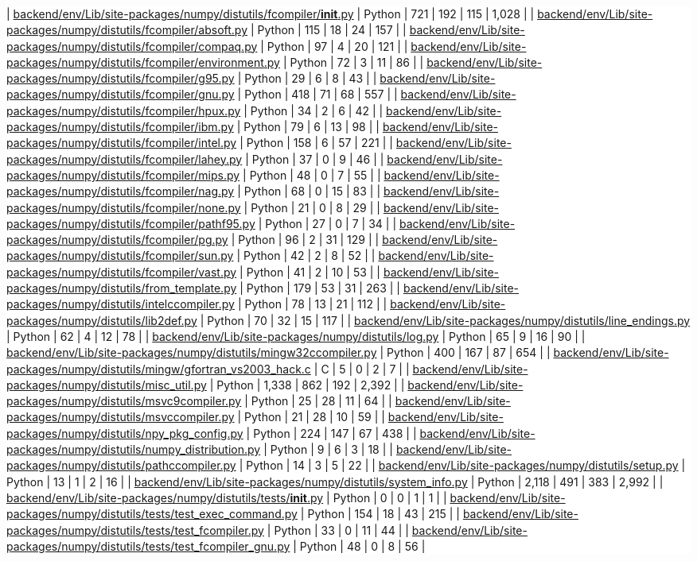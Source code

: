| [backend/env/Lib/site-packages/numpy/distutils/fcompiler/__init__.py](/backend/env/Lib/site-packages/numpy/distutils/fcompiler/__init__.py) | Python | 721 | 192 | 115 | 1,028 |
| [backend/env/Lib/site-packages/numpy/distutils/fcompiler/absoft.py](/backend/env/Lib/site-packages/numpy/distutils/fcompiler/absoft.py) | Python | 115 | 18 | 24 | 157 |
| [backend/env/Lib/site-packages/numpy/distutils/fcompiler/compaq.py](/backend/env/Lib/site-packages/numpy/distutils/fcompiler/compaq.py) | Python | 97 | 4 | 20 | 121 |
| [backend/env/Lib/site-packages/numpy/distutils/fcompiler/environment.py](/backend/env/Lib/site-packages/numpy/distutils/fcompiler/environment.py) | Python | 72 | 3 | 11 | 86 |
| [backend/env/Lib/site-packages/numpy/distutils/fcompiler/g95.py](/backend/env/Lib/site-packages/numpy/distutils/fcompiler/g95.py) | Python | 29 | 6 | 8 | 43 |
| [backend/env/Lib/site-packages/numpy/distutils/fcompiler/gnu.py](/backend/env/Lib/site-packages/numpy/distutils/fcompiler/gnu.py) | Python | 418 | 71 | 68 | 557 |
| [backend/env/Lib/site-packages/numpy/distutils/fcompiler/hpux.py](/backend/env/Lib/site-packages/numpy/distutils/fcompiler/hpux.py) | Python | 34 | 2 | 6 | 42 |
| [backend/env/Lib/site-packages/numpy/distutils/fcompiler/ibm.py](/backend/env/Lib/site-packages/numpy/distutils/fcompiler/ibm.py) | Python | 79 | 6 | 13 | 98 |
| [backend/env/Lib/site-packages/numpy/distutils/fcompiler/intel.py](/backend/env/Lib/site-packages/numpy/distutils/fcompiler/intel.py) | Python | 158 | 6 | 57 | 221 |
| [backend/env/Lib/site-packages/numpy/distutils/fcompiler/lahey.py](/backend/env/Lib/site-packages/numpy/distutils/fcompiler/lahey.py) | Python | 37 | 0 | 9 | 46 |
| [backend/env/Lib/site-packages/numpy/distutils/fcompiler/mips.py](/backend/env/Lib/site-packages/numpy/distutils/fcompiler/mips.py) | Python | 48 | 0 | 7 | 55 |
| [backend/env/Lib/site-packages/numpy/distutils/fcompiler/nag.py](/backend/env/Lib/site-packages/numpy/distutils/fcompiler/nag.py) | Python | 68 | 0 | 15 | 83 |
| [backend/env/Lib/site-packages/numpy/distutils/fcompiler/none.py](/backend/env/Lib/site-packages/numpy/distutils/fcompiler/none.py) | Python | 21 | 0 | 8 | 29 |
| [backend/env/Lib/site-packages/numpy/distutils/fcompiler/pathf95.py](/backend/env/Lib/site-packages/numpy/distutils/fcompiler/pathf95.py) | Python | 27 | 0 | 7 | 34 |
| [backend/env/Lib/site-packages/numpy/distutils/fcompiler/pg.py](/backend/env/Lib/site-packages/numpy/distutils/fcompiler/pg.py) | Python | 96 | 2 | 31 | 129 |
| [backend/env/Lib/site-packages/numpy/distutils/fcompiler/sun.py](/backend/env/Lib/site-packages/numpy/distutils/fcompiler/sun.py) | Python | 42 | 2 | 8 | 52 |
| [backend/env/Lib/site-packages/numpy/distutils/fcompiler/vast.py](/backend/env/Lib/site-packages/numpy/distutils/fcompiler/vast.py) | Python | 41 | 2 | 10 | 53 |
| [backend/env/Lib/site-packages/numpy/distutils/from_template.py](/backend/env/Lib/site-packages/numpy/distutils/from_template.py) | Python | 179 | 53 | 31 | 263 |
| [backend/env/Lib/site-packages/numpy/distutils/intelccompiler.py](/backend/env/Lib/site-packages/numpy/distutils/intelccompiler.py) | Python | 78 | 13 | 21 | 112 |
| [backend/env/Lib/site-packages/numpy/distutils/lib2def.py](/backend/env/Lib/site-packages/numpy/distutils/lib2def.py) | Python | 70 | 32 | 15 | 117 |
| [backend/env/Lib/site-packages/numpy/distutils/line_endings.py](/backend/env/Lib/site-packages/numpy/distutils/line_endings.py) | Python | 62 | 4 | 12 | 78 |
| [backend/env/Lib/site-packages/numpy/distutils/log.py](/backend/env/Lib/site-packages/numpy/distutils/log.py) | Python | 65 | 9 | 16 | 90 |
| [backend/env/Lib/site-packages/numpy/distutils/mingw32ccompiler.py](/backend/env/Lib/site-packages/numpy/distutils/mingw32ccompiler.py) | Python | 400 | 167 | 87 | 654 |
| [backend/env/Lib/site-packages/numpy/distutils/mingw/gfortran_vs2003_hack.c](/backend/env/Lib/site-packages/numpy/distutils/mingw/gfortran_vs2003_hack.c) | C | 5 | 0 | 2 | 7 |
| [backend/env/Lib/site-packages/numpy/distutils/misc_util.py](/backend/env/Lib/site-packages/numpy/distutils/misc_util.py) | Python | 1,338 | 862 | 192 | 2,392 |
| [backend/env/Lib/site-packages/numpy/distutils/msvc9compiler.py](/backend/env/Lib/site-packages/numpy/distutils/msvc9compiler.py) | Python | 25 | 28 | 11 | 64 |
| [backend/env/Lib/site-packages/numpy/distutils/msvccompiler.py](/backend/env/Lib/site-packages/numpy/distutils/msvccompiler.py) | Python | 21 | 28 | 10 | 59 |
| [backend/env/Lib/site-packages/numpy/distutils/npy_pkg_config.py](/backend/env/Lib/site-packages/numpy/distutils/npy_pkg_config.py) | Python | 224 | 147 | 67 | 438 |
| [backend/env/Lib/site-packages/numpy/distutils/numpy_distribution.py](/backend/env/Lib/site-packages/numpy/distutils/numpy_distribution.py) | Python | 9 | 6 | 3 | 18 |
| [backend/env/Lib/site-packages/numpy/distutils/pathccompiler.py](/backend/env/Lib/site-packages/numpy/distutils/pathccompiler.py) | Python | 14 | 3 | 5 | 22 |
| [backend/env/Lib/site-packages/numpy/distutils/setup.py](/backend/env/Lib/site-packages/numpy/distutils/setup.py) | Python | 13 | 1 | 2 | 16 |
| [backend/env/Lib/site-packages/numpy/distutils/system_info.py](/backend/env/Lib/site-packages/numpy/distutils/system_info.py) | Python | 2,118 | 491 | 383 | 2,992 |
| [backend/env/Lib/site-packages/numpy/distutils/tests/__init__.py](/backend/env/Lib/site-packages/numpy/distutils/tests/__init__.py) | Python | 0 | 0 | 1 | 1 |
| [backend/env/Lib/site-packages/numpy/distutils/tests/test_exec_command.py](/backend/env/Lib/site-packages/numpy/distutils/tests/test_exec_command.py) | Python | 154 | 18 | 43 | 215 |
| [backend/env/Lib/site-packages/numpy/distutils/tests/test_fcompiler.py](/backend/env/Lib/site-packages/numpy/distutils/tests/test_fcompiler.py) | Python | 33 | 0 | 11 | 44 |
| [backend/env/Lib/site-packages/numpy/distutils/tests/test_fcompiler_gnu.py](/backend/env/Lib/site-packages/numpy/distutils/tests/test_fcompiler_gnu.py) | Python | 48 | 0 | 8 | 56 |